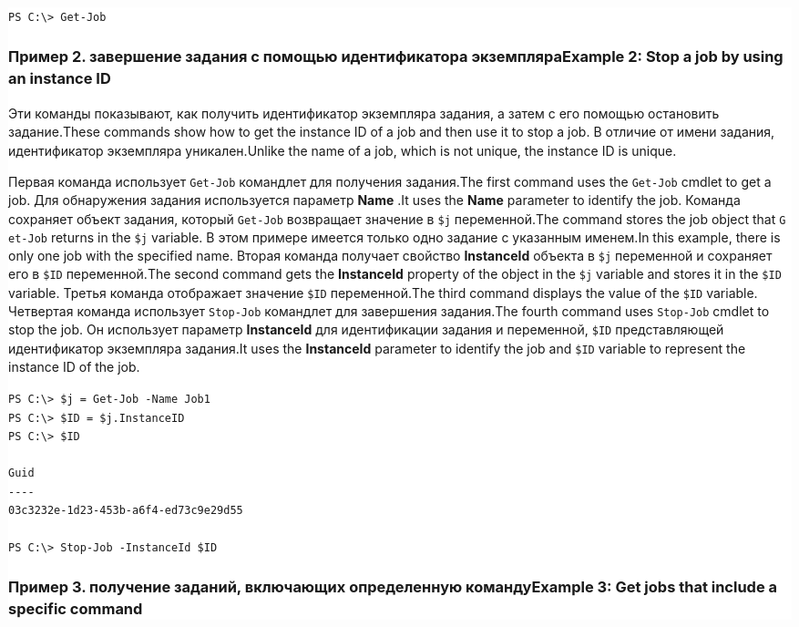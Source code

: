 ```
PS C:\> Get-Job
```

### <span data-ttu-id="f7a84-131">Пример 2. завершение задания с помощью идентификатора экземпляра</span><span class="sxs-lookup"><span data-stu-id="f7a84-131">Example 2: Stop a job by using an instance ID</span></span>

<span data-ttu-id="f7a84-132">Эти команды показывают, как получить идентификатор экземпляра задания, а затем с его помощью остановить задание.</span><span class="sxs-lookup"><span data-stu-id="f7a84-132">These commands show how to get the instance ID of a job and then use it to stop a job.</span></span> <span data-ttu-id="f7a84-133">В отличие от имени задания, идентификатор экземпляра уникален.</span><span class="sxs-lookup"><span data-stu-id="f7a84-133">Unlike the name of a job, which is not unique, the instance ID is unique.</span></span>

<span data-ttu-id="f7a84-134">Первая команда использует `Get-Job` командлет для получения задания.</span><span class="sxs-lookup"><span data-stu-id="f7a84-134">The first command uses the `Get-Job` cmdlet to get a job.</span></span> <span data-ttu-id="f7a84-135">Для обнаружения задания используется параметр **Name** .</span><span class="sxs-lookup"><span data-stu-id="f7a84-135">It uses the **Name** parameter to identify the job.</span></span> <span data-ttu-id="f7a84-136">Команда сохраняет объект задания, который `Get-Job` возвращает значение в `$j` переменной.</span><span class="sxs-lookup"><span data-stu-id="f7a84-136">The command stores the job object that `Get-Job` returns in the `$j` variable.</span></span> <span data-ttu-id="f7a84-137">В этом примере имеется только одно задание с указанным именем.</span><span class="sxs-lookup"><span data-stu-id="f7a84-137">In this example, there is only one job with the specified name.</span></span> <span data-ttu-id="f7a84-138">Вторая команда получает свойство **InstanceId** объекта в `$j` переменной и сохраняет его в `$ID` переменной.</span><span class="sxs-lookup"><span data-stu-id="f7a84-138">The second command gets the **InstanceId** property of the object in the `$j` variable and stores it in the `$ID` variable.</span></span> <span data-ttu-id="f7a84-139">Третья команда отображает значение `$ID` переменной.</span><span class="sxs-lookup"><span data-stu-id="f7a84-139">The third command displays the value of the `$ID` variable.</span></span> <span data-ttu-id="f7a84-140">Четвертая команда использует `Stop-Job` командлет для завершения задания.</span><span class="sxs-lookup"><span data-stu-id="f7a84-140">The fourth command uses `Stop-Job` cmdlet to stop the job.</span></span>
<span data-ttu-id="f7a84-141">Он использует параметр **InstanceId** для идентификации задания и переменной, `$ID` представляющей идентификатор экземпляра задания.</span><span class="sxs-lookup"><span data-stu-id="f7a84-141">It uses the **InstanceId** parameter to identify the job and `$ID` variable to represent the instance ID of the job.</span></span>

```
PS C:\> $j = Get-Job -Name Job1
PS C:\> $ID = $j.InstanceID
PS C:\> $ID

Guid
----
03c3232e-1d23-453b-a6f4-ed73c9e29d55

PS C:\> Stop-Job -InstanceId $ID
```

### <span data-ttu-id="f7a84-142">Пример 3. получение заданий, включающих определенную команду</span><span class="sxs-lookup"><span data-stu-id="f7a84-142">Example 3: Get jobs that include a specific command</span></span>
